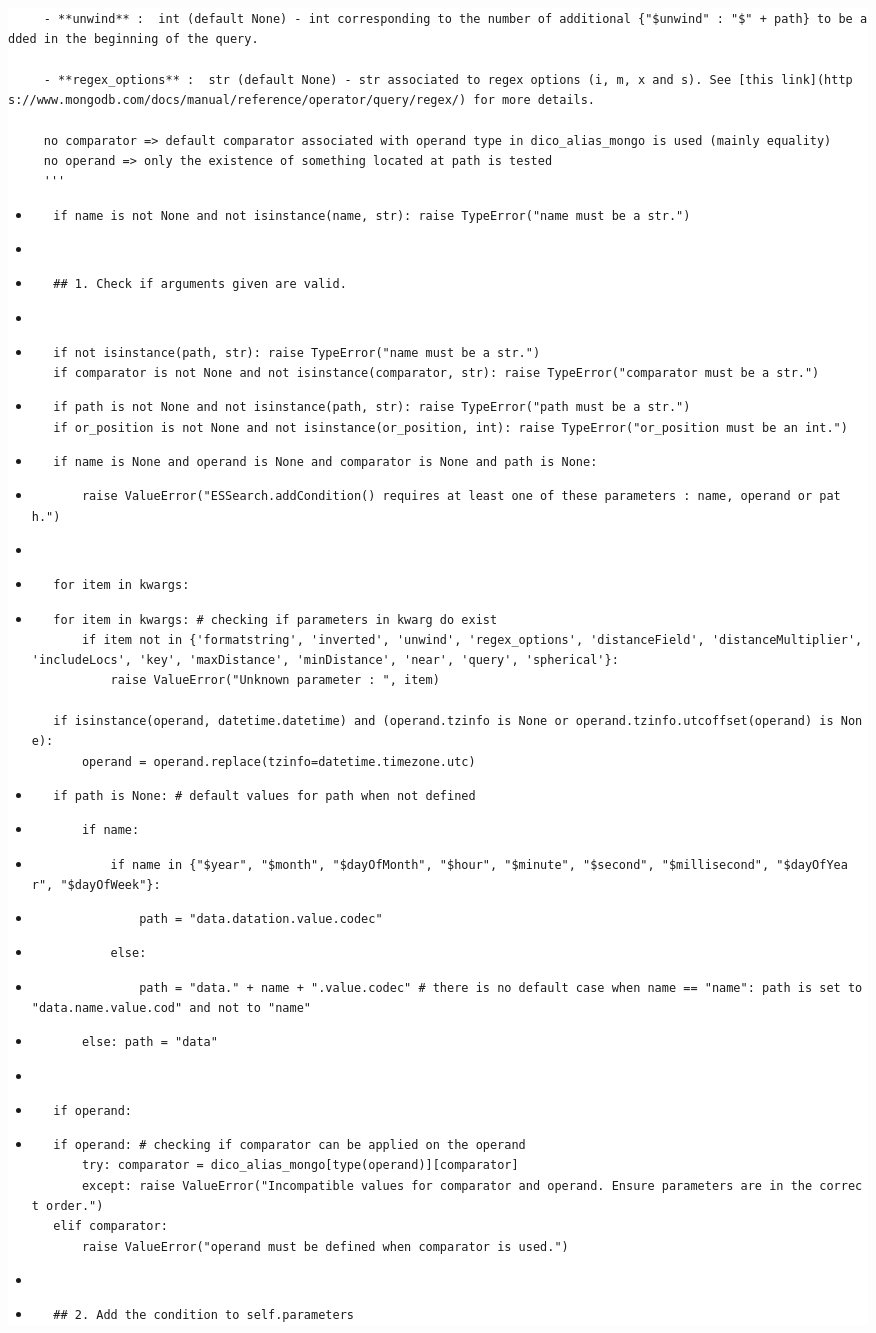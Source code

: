          - **unwind** :  int (default None) - int corresponding to the number of additional {"$unwind" : "$" + path} to be added in the beginning of the query.
         
         - **regex_options** :  str (default None) - str associated to regex options (i, m, x and s). See [this link](https://www.mongodb.com/docs/manual/reference/operator/query/regex/) for more details.
 
         no comparator => default comparator associated with operand type in dico_alias_mongo is used (mainly equality)
         no operand => only the existence of something located at path is tested
         '''
-        if name is not None and not isinstance(name, str): raise TypeError("name must be a str.")
+
+        ## 1. Check if arguments given are valid.
+
+        if not isinstance(path, str): raise TypeError("name must be a str.")
         if comparator is not None and not isinstance(comparator, str): raise TypeError("comparator must be a str.")
-        if path is not None and not isinstance(path, str): raise TypeError("path must be a str.")
         if or_position is not None and not isinstance(or_position, int): raise TypeError("or_position must be an int.")
 
-        if name is None and operand is None and comparator is None and path is None:
-            raise ValueError("ESSearch.addCondition() requires at least one of these parameters : name, operand or path.")
-
-        for item in kwargs:
+        for item in kwargs: # checking if parameters in kwarg do exist
             if item not in {'formatstring', 'inverted', 'unwind', 'regex_options', 'distanceField', 'distanceMultiplier', 'includeLocs', 'key', 'maxDistance', 'minDistance', 'near', 'query', 'spherical'}:
                 raise ValueError("Unknown parameter : ", item)
 
         if isinstance(operand, datetime.datetime) and (operand.tzinfo is None or operand.tzinfo.utcoffset(operand) is None):
             operand = operand.replace(tzinfo=datetime.timezone.utc)
 
-        if path is None: # default values for path when not defined
-            if name:
-                if name in {"$year", "$month", "$dayOfMonth", "$hour", "$minute", "$second", "$millisecond", "$dayOfYear", "$dayOfWeek"}:
-                    path = "data.datation.value.codec"
-                else:
-                    path = "data." + name + ".value.codec" # there is no default case when name == "name": path is set to "data.name.value.cod" and not to "name"
-            else: path = "data"
-
-        if operand:
+        if operand: # checking if comparator can be applied on the operand
             try: comparator = dico_alias_mongo[type(operand)][comparator]
             except: raise ValueError("Incompatible values for comparator and operand. Ensure parameters are in the correct order.")
         elif comparator:
             raise ValueError("operand must be defined when comparator is used.")
+        
+        ## 2. Add the condition to self.parameters
 